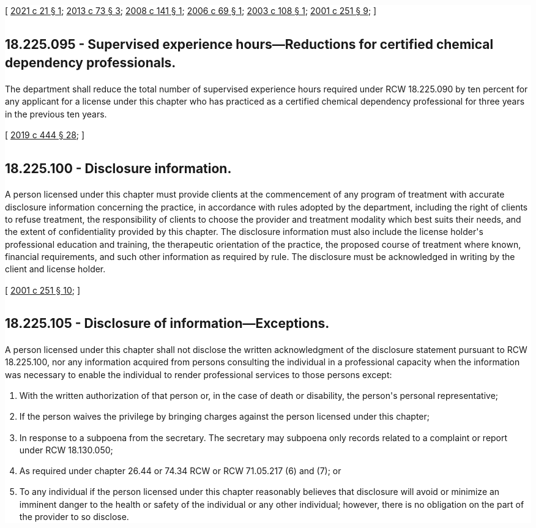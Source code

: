 \[ [2021 c 21 § 1](https://lawfilesext.leg.wa.gov/biennium/2021-22/Pdf/Bills/Session%20Laws/House/1007-S.SL.pdf?cite=2021%20c%2021%20§%201); [2013 c 73 § 3](https://lawfilesext.leg.wa.gov/biennium/2013-14/Pdf/Bills/Session%20Laws/House/1213.SL.pdf?cite=2013%20c%2073%20§%203); [2008 c 141 § 1](https://lawfilesext.leg.wa.gov/biennium/2007-08/Pdf/Bills/Session%20Laws/House/2474-S.SL.pdf?cite=2008%20c%20141%20§%201); [2006 c 69 § 1](https://lawfilesext.leg.wa.gov/biennium/2005-06/Pdf/Bills/Session%20Laws/Senate/6658.SL.pdf?cite=2006%20c%2069%20§%201); [2003 c 108 § 1](https://lawfilesext.leg.wa.gov/biennium/2003-04/Pdf/Bills/Session%20Laws/House/1855-S.SL.pdf?cite=2003%20c%20108%20§%201); [2001 c 251 § 9](https://lawfilesext.leg.wa.gov/biennium/2001-02/Pdf/Bills/Session%20Laws/Senate/5877-S.SL.pdf?cite=2001%20c%20251%20§%209); \]

## 18.225.095 - Supervised experience hours—Reductions for certified chemical dependency professionals.
The department shall reduce the total number of supervised experience hours required under RCW 18.225.090 by ten percent for any applicant for a license under this chapter who has practiced as a certified chemical dependency professional for three years in the previous ten years.

\[ [2019 c 444 § 28](https://lawfilesext.leg.wa.gov/biennium/2019-20/Pdf/Bills/Session%20Laws/House/1768-S.SL.pdf?cite=2019%20c%20444%20§%2028); \]

## 18.225.100 - Disclosure information.
A person licensed under this chapter must provide clients at the commencement of any program of treatment with accurate disclosure information concerning the practice, in accordance with rules adopted by the department, including the right of clients to refuse treatment, the responsibility of clients to choose the provider and treatment modality which best suits their needs, and the extent of confidentiality provided by this chapter. The disclosure information must also include the license holder's professional education and training, the therapeutic orientation of the practice, the proposed course of treatment where known, financial requirements, and such other information as required by rule. The disclosure must be acknowledged in writing by the client and license holder.

\[ [2001 c 251 § 10](https://lawfilesext.leg.wa.gov/biennium/2001-02/Pdf/Bills/Session%20Laws/Senate/5877-S.SL.pdf?cite=2001%20c%20251%20§%2010); \]

## 18.225.105 - Disclosure of information—Exceptions.
A person licensed under this chapter shall not disclose the written acknowledgment of the disclosure statement pursuant to RCW 18.225.100, nor any information acquired from persons consulting the individual in a professional capacity when the information was necessary to enable the individual to render professional services to those persons except:

1. With the written authorization of that person or, in the case of death or disability, the person's personal representative;

2. If the person waives the privilege by bringing charges against the person licensed under this chapter;

3. In response to a subpoena from the secretary. The secretary may subpoena only records related to a complaint or report under RCW 18.130.050;

4. As required under chapter 26.44 or 74.34 RCW or RCW 71.05.217 (6) and (7); or

5. To any individual if the person licensed under this chapter reasonably believes that disclosure will avoid or minimize an imminent danger to the health or safety of the individual or any other individual; however, there is no obligation on the part of the provider to so disclose.
